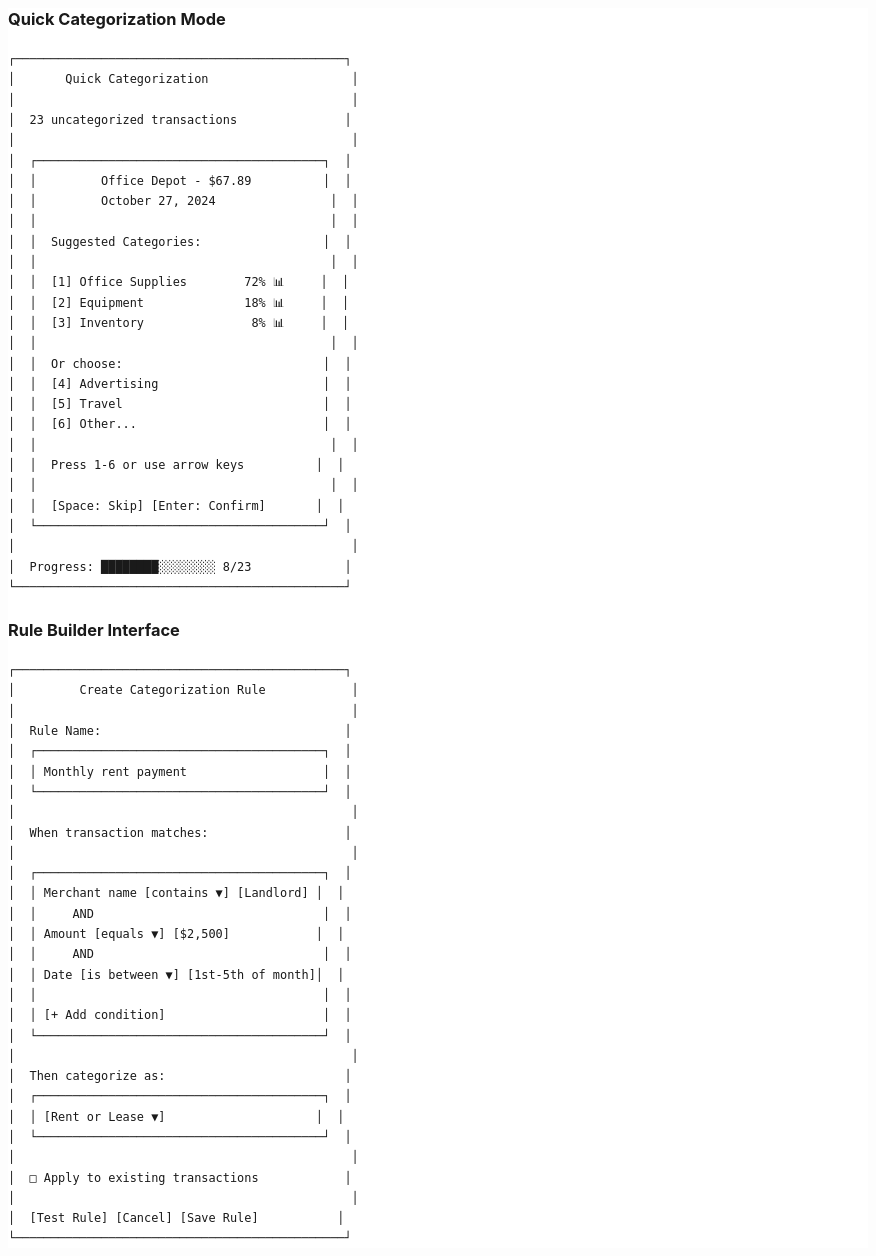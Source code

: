 ### Quick Categorization Mode

```
┌──────────────────────────────────────────────┐
│       Quick Categorization                    │
│                                               │
│  23 uncategorized transactions               │
│                                               │
│  ┌────────────────────────────────────────┐  │
│  │         Office Depot - $67.89          │  │
│  │         October 27, 2024                │  │
│  │                                         │  │
│  │  Suggested Categories:                 │  │
│  │                                         │  │
│  │  [1] Office Supplies        72% 📊     │  │
│  │  [2] Equipment              18% 📊     │  │
│  │  [3] Inventory               8% 📊     │  │
│  │                                         │  │
│  │  Or choose:                            │  │
│  │  [4] Advertising                       │  │
│  │  [5] Travel                            │  │
│  │  [6] Other...                          │  │
│  │                                         │  │
│  │  Press 1-6 or use arrow keys          │  │
│  │                                         │  │
│  │  [Space: Skip] [Enter: Confirm]       │  │
│  └────────────────────────────────────────┘  │
│                                               │
│  Progress: ████████░░░░░░░░ 8/23             │
└──────────────────────────────────────────────┘
```

### Rule Builder Interface

```
┌──────────────────────────────────────────────┐
│         Create Categorization Rule            │
│                                               │
│  Rule Name:                                  │
│  ┌────────────────────────────────────────┐  │
│  │ Monthly rent payment                   │  │
│  └────────────────────────────────────────┘  │
│                                               │
│  When transaction matches:                   │
│                                               │
│  ┌────────────────────────────────────────┐  │
│  │ Merchant name [contains ▼] [Landlord] │  │
│  │     AND                                │  │
│  │ Amount [equals ▼] [$2,500]            │  │
│  │     AND                                │  │
│  │ Date [is between ▼] [1st-5th of month]│  │
│  │                                        │  │
│  │ [+ Add condition]                      │  │
│  └────────────────────────────────────────┘  │
│                                               │
│  Then categorize as:                         │
│  ┌────────────────────────────────────────┐  │
│  │ [Rent or Lease ▼]                     │  │
│  └────────────────────────────────────────┘  │
│                                               │
│  □ Apply to existing transactions            │
│                                               │
│  [Test Rule] [Cancel] [Save Rule]           │
└──────────────────────────────────────────────┘
```